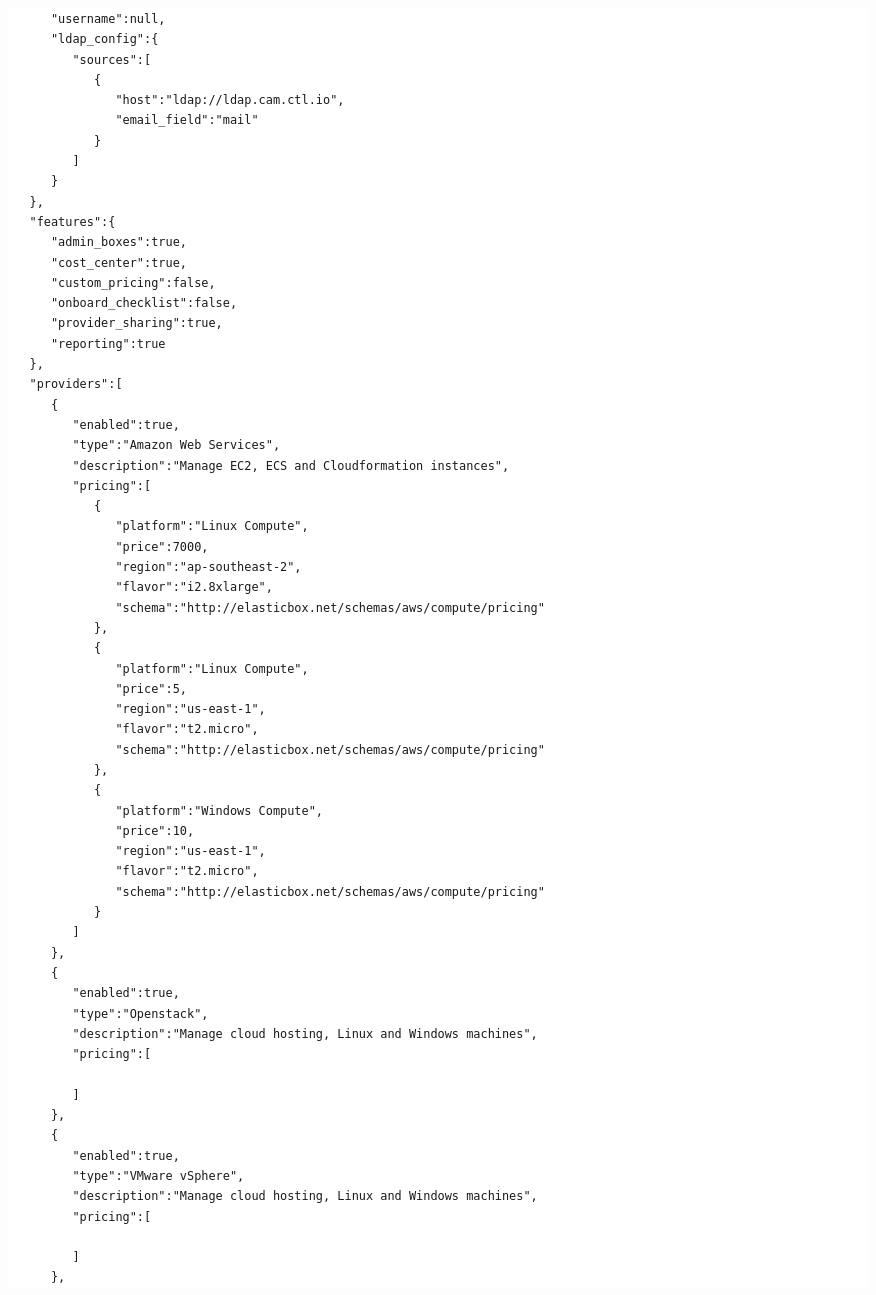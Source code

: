 ```
      "username":null,
      "ldap_config":{
         "sources":[
            {
               "host":"ldap://ldap.cam.ctl.io",
               "email_field":"mail"
            }
         ]
      }
   },
   "features":{
      "admin_boxes":true,
      "cost_center":true,
      "custom_pricing":false,
      "onboard_checklist":false,
      "provider_sharing":true,
      "reporting":true
   },
   "providers":[
      {
         "enabled":true,
         "type":"Amazon Web Services",
         "description":"Manage EC2, ECS and Cloudformation instances",
         "pricing":[
            {
               "platform":"Linux Compute",
               "price":7000,
               "region":"ap-southeast-2",
               "flavor":"i2.8xlarge",
               "schema":"http://elasticbox.net/schemas/aws/compute/pricing"
            },
            {
               "platform":"Linux Compute",
               "price":5,
               "region":"us-east-1",
               "flavor":"t2.micro",
               "schema":"http://elasticbox.net/schemas/aws/compute/pricing"
            },
            {
               "platform":"Windows Compute",
               "price":10,
               "region":"us-east-1",
               "flavor":"t2.micro",
               "schema":"http://elasticbox.net/schemas/aws/compute/pricing"
            }
         ]
      },
      {
         "enabled":true,
         "type":"Openstack",
         "description":"Manage cloud hosting, Linux and Windows machines",
         "pricing":[

         ]
      },
      {
         "enabled":true,
         "type":"VMware vSphere",
         "description":"Manage cloud hosting, Linux and Windows machines",
         "pricing":[

         ]
      },
```